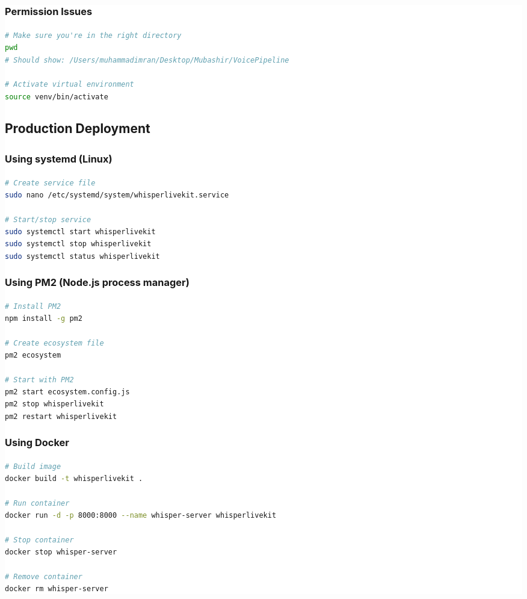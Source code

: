 ### Permission Issues
```bash
# Make sure you're in the right directory
pwd
# Should show: /Users/muhammadimran/Desktop/Mubashir/VoicePipeline

# Activate virtual environment
source venv/bin/activate
```

## Production Deployment

### Using systemd (Linux)
```bash
# Create service file
sudo nano /etc/systemd/system/whisperlivekit.service

# Start/stop service
sudo systemctl start whisperlivekit
sudo systemctl stop whisperlivekit
sudo systemctl status whisperlivekit
```

### Using PM2 (Node.js process manager)
```bash
# Install PM2
npm install -g pm2

# Create ecosystem file
pm2 ecosystem

# Start with PM2
pm2 start ecosystem.config.js
pm2 stop whisperlivekit
pm2 restart whisperlivekit
```

### Using Docker
```bash
# Build image
docker build -t whisperlivekit .

# Run container
docker run -d -p 8000:8000 --name whisper-server whisperlivekit

# Stop container
docker stop whisper-server

# Remove container
docker rm whisper-server
```
